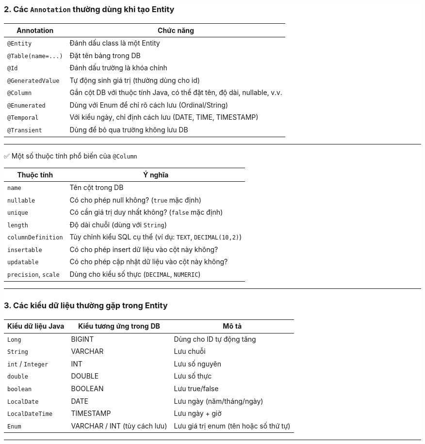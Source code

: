 ### 2. Các `Annotation` thường dùng khi tạo Entity

| Annotation         | Chức năng                                                              |
| ------------------ | ---------------------------------------------------------------------- |
| `@Entity`          | Đánh dấu class là một Entity                                           |
| `@Table(name=...)` | Đặt tên bảng trong DB                                                  |
| `@Id`              | Đánh dấu trường là khóa chính                                          |
| `@GeneratedValue`  | Tự động sinh giá trị (thường dùng cho id)                              |
| `@Column`          | Gắn cột DB với thuộc tính Java, có thể đặt tên, độ dài, nullable, v.v. |
| `@Enumerated`      | Dùng với Enum để chỉ rõ cách lưu (Ordinal/String)                      |
| `@Temporal`        | Với kiểu ngày, chỉ định cách lưu (DATE, TIME, TIMESTAMP)               |
| `@Transient`        | Dùng để bỏ qua trường không lưu DB              |

---

✅ Một số thuộc tính phổ biến của `@Column`

| Thuộc tính           | Ý nghĩa                                                    |
| -------------------- | ---------------------------------------------------------- |
| `name`               | Tên cột trong DB                                           |
| `nullable`           | Có cho phép null không? (`true` mặc định)                  |
| `unique`             | Có cần giá trị duy nhất không? (`false` mặc định)          |
| `length`             | Độ dài chuỗi (dùng với `String`)                           |
| `columnDefinition`   | Tùy chỉnh kiểu SQL cụ thể (ví dụ: `TEXT`, `DECIMAL(10,2)`) |
| `insertable`         | Có cho phép insert dữ liệu vào cột này không?              |
| `updatable`          | Có cho phép cập nhật dữ liệu vào cột này không?            |
| `precision`, `scale` | Dùng cho kiểu số thực (`DECIMAL`, `NUMERIC`)               |

---

### 3. Các kiểu dữ liệu thường gặp trong Entity

| Kiểu dữ liệu Java | Kiểu tương ứng trong DB      | Mô tả                                 |
| ----------------- | ---------------------------- | ------------------------------------- |
| `Long`            | BIGINT                       | Dùng cho ID tự động tăng              |
| `String`          | VARCHAR                      | Lưu chuỗi                             |
| `int` / `Integer` | INT                          | Lưu số nguyên                         |
| `double`          | DOUBLE                       | Lưu số thực                           |
| `boolean`         | BOOLEAN                      | Lưu true/false                        |
| `LocalDate`       | DATE                         | Lưu ngày (năm/tháng/ngày)             |
| `LocalDateTime`   | TIMESTAMP                    | Lưu ngày + giờ                        |
| `Enum`            | VARCHAR / INT (tùy cách lưu) | Lưu giá trị enum (tên hoặc số thứ tự) |

---